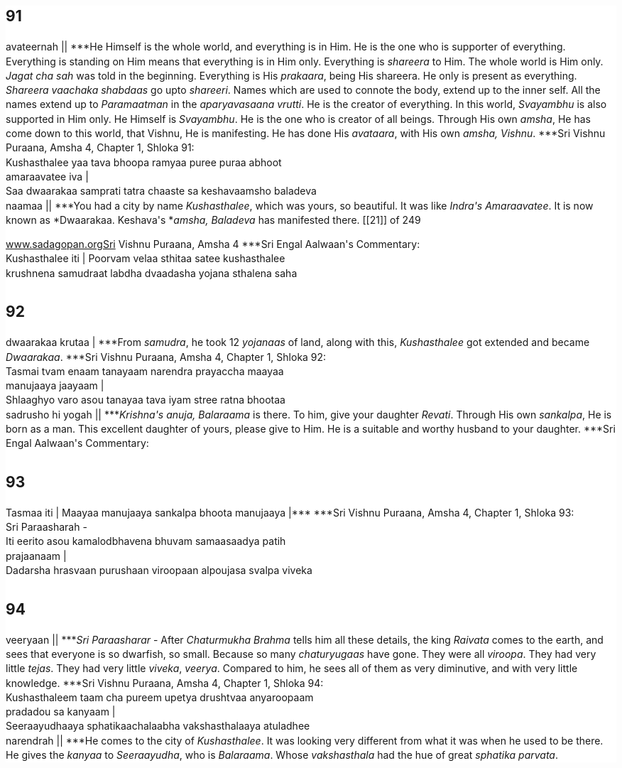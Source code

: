 
## 91
avateernah || ***He Himself is the whole world, and everything is in Him. He is the one who is supporter of everything. Everything is standing on Him means that everything is in Him only. Everything is *shareera* to Him. The whole world is Him only. *Jagat cha sah* was told in the beginning. Everything is His *prakaara*, being His shareera. He only is present as everything. *Shareera* *vaachaka shabdaas* go upto *shareeri*. Names which are used to connote the body, extend up to the inner self. All the names extend up to *Paramaatman* in the *aparyavasaana vrutti*. He is the creator of everything. In this world, *Svayambhu* is also supported in Him only. He Himself is *Svayambhu*. He is the one who is creator of all beings. Through His own *amsha*, He has come down to this world, that Vishnu, He is manifesting. He has done His *avataara*, with His own *amsha, Vishnu*. ***Sri Vishnu Puraana, Amsha 4, Chapter 1, Shloka 91:    
Kushasthalee yaa tava bhoopa ramyaa puree puraa abhoot   
amaraavatee iva |   
Saa dwaarakaa samprati tatra chaaste sa keshavaamsho baladeva   
naamaa || ***You had a city by name *Kushasthalee*, which was yours, so beautiful. It was like *Indra's Amaraavatee*. It is now known as *Dwaarakaa. Keshava's **amsha, Baladeva* has manifested there.  [[21]] of 249 



www.sadagopan.orgSri Vishnu Puraana, Amsha 4 ***Sri Engal Aalwaan's Commentary:   
Kushasthalee iti | Poorvam velaa sthitaa satee kushasthalee   
krushnena samudraat labdha dvaadasha yojana sthalena saha   


## 92
dwaarakaa krutaa | ***From *samudra*, he took 12 *yojanaas* of land, along with this, *Kushasthalee* got extended and became *Dwaarakaa*. ***Sri Vishnu Puraana, Amsha 4, Chapter 1, Shloka 92:    
Tasmai tvam enaam tanayaam narendra prayaccha maayaa   
manujaaya jaayaam |   
Shlaaghyo varo asou tanayaa tava iyam stree ratna bhootaa   
sadrusho hi yogah || ****Krishna's anuja, Balaraama* is there. To him, give your daughter *Revati*. Through His own *sankalpa*, He is born as a man. This excellent daughter of yours, please give to Him. He is a suitable and worthy husband to your daughter. ***Sri Engal Aalwaan's Commentary:   


## 93
Tasmaa iti | Maayaa manujaaya sankalpa bhoota manujaaya |*** ***Sri Vishnu Puraana, Amsha 4, Chapter 1, Shloka 93:    
Sri Paraasharah -   
Iti eerito asou kamalodbhavena bhuvam samaasaadya patih   
prajaanaam |   
Dadarsha hrasvaan purushaan viroopaan alpoujasa svalpa viveka   


## 94
veeryaan || ****Sri Paraasharar* - After *Chaturmukha* *Brahma* tells him all these details, the king *Raivata* comes to the earth, and sees that everyone is so dwarfish, so small. Because so many *chaturyugaas* have gone. They were all *viroopa*. They had very little *tejas*. They had very little *viveka*, *veerya*. Compared to him, he sees all of them as very diminutive, and with very little knowledge. ***Sri Vishnu Puraana, Amsha 4, Chapter 1, Shloka 94:    
Kushasthaleem taam cha pureem upetya drushtvaa anyaroopaam   
pradadou sa kanyaam |   
Seeraayudhaaya sphatikaachalaabha vakshasthalaaya atuladhee   
narendrah || ***He comes to the city of *Kushasthalee*. It was looking very different from what it was when he used to be there. He gives the *kanyaa* to *Seeraayudha*, who is *Balaraama*. Whose *vakshasthala* had the hue of great *sphatika parvata*. 
